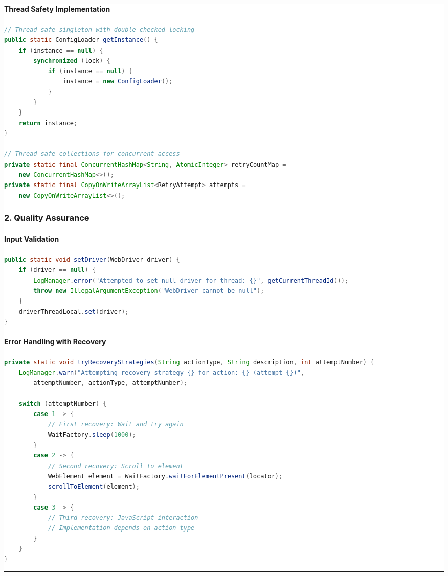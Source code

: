 #### Thread Safety Implementation
```java
// Thread-safe singleton with double-checked locking
public static ConfigLoader getInstance() {
    if (instance == null) {
        synchronized (lock) {
            if (instance == null) {
                instance = new ConfigLoader();
            }
        }
    }
    return instance;
}

// Thread-safe collections for concurrent access
private static final ConcurrentHashMap<String, AtomicInteger> retryCountMap = 
    new ConcurrentHashMap<>();
private static final CopyOnWriteArrayList<RetryAttempt> attempts = 
    new CopyOnWriteArrayList<>();
```

### 2. **Quality Assurance**

#### Input Validation
```java
public static void setDriver(WebDriver driver) {
    if (driver == null) {
        LogManager.error("Attempted to set null driver for thread: {}", getCurrentThreadId());
        throw new IllegalArgumentException("WebDriver cannot be null");
    }
    driverThreadLocal.set(driver);
}
```

#### Error Handling with Recovery
```java
private static void tryRecoveryStrategies(String actionType, String description, int attemptNumber) {
    LogManager.warn("Attempting recovery strategy {} for action: {} (attempt {})", 
        attemptNumber, actionType, attemptNumber);
    
    switch (attemptNumber) {
        case 1 -> {
            // First recovery: Wait and try again
            WaitFactory.sleep(1000);
        }
        case 2 -> {
            // Second recovery: Scroll to element
            WebElement element = WaitFactory.waitForElementPresent(locator);
            scrollToElement(element);
        }
        case 3 -> {
            // Third recovery: JavaScript interaction
            // Implementation depends on action type
        }
    }
}
```

---